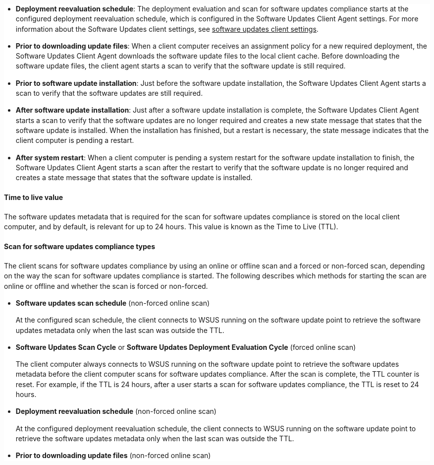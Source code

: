 -   **Deployment reevaluation schedule**: The deployment evaluation and scan for software updates compliance starts at the configured deployment reevaluation schedule, which is configured in the Software Updates Client Agent settings. For more information about the Software Updates client settings, see [software updates client settings](../../core/clients/deploy/about-client-settings.md#software-updates).  

-   **Prior to downloading update files**: When a client computer receives an assignment policy for a new required deployment, the Software Updates Client Agent downloads the software update files to the local client cache. Before downloading the software update files, the client agent starts a scan to verify that the software update is still required.  

-   **Prior to software update installation**: Just before the software update installation, the Software Updates Client Agent starts a scan to verify that the software updates are still required.  

-   **After software update installation**: Just after a software update installation is complete, the Software Updates Client Agent starts a scan to verify that the software updates are no longer required and creates a new state message that states that the software update is installed. When the installation has finished, but a restart is necessary, the state message indicates that the client computer is pending a restart.  

-   **After system restart**: When a client computer is pending a system restart for the software update installation to finish, the Software Updates Client Agent starts a scan after the restart to verify that the software update is no longer required and creates a state message that states that  the software update is installed.  

#### Time to live value  
 The software updates metadata that is required for the scan for software updates compliance is stored on the local client computer, and by default, is relevant for up to 24 hours. This value is known as the Time to Live (TTL).  

#### Scan for software updates compliance types  
 The client scans for software updates compliance by using an online or offline scan and a forced or non-forced scan, depending on the way the scan for software updates compliance is started. The following describes which methods for starting the scan are online or offline and whether the scan is forced or non-forced.  

-   **Software updates scan schedule** (non-forced online scan)  

     At the configured scan schedule, the client connects to WSUS running on the software update point to retrieve the software updates metadata only when the last scan was outside the TTL.  

-   **Software Updates Scan Cycle** or **Software Updates Deployment Evaluation Cycle** (forced online scan)  

     The client computer always connects to WSUS running on the software update point to retrieve the software updates metadata before the client computer scans for software updates compliance. After the scan is complete, the TTL counter is reset. For example, if the TTL is 24 hours, after a user starts a scan for software updates compliance, the TTL is reset to 24 hours.  

-   **Deployment reevaluation schedule** (non-forced online scan)  

     At the configured deployment reevaluation schedule, the client connects to WSUS running on the software update point to retrieve the software updates metadata only when the last scan was outside the TTL.  

-   **Prior to downloading update files** (non-forced online scan)  
